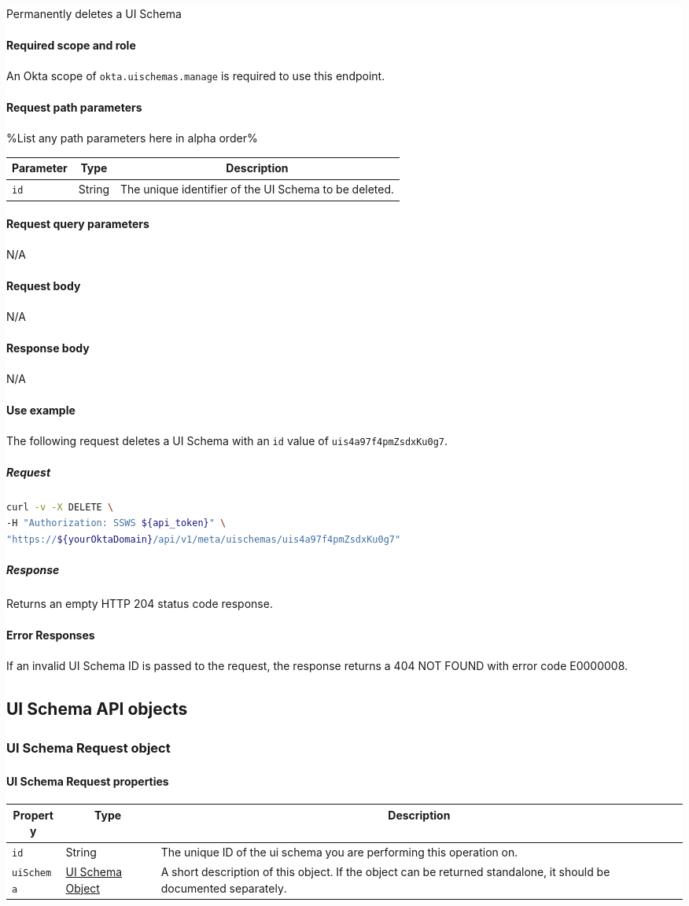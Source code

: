 Permanently deletes a UI Schema

#### Required scope and role

An Okta scope of `okta.uischemas.manage` is required to use this endpoint.

#### Request path parameters

%List any path parameters here in alpha order%

| Parameter | Type   | Description                                           |
| --------- | ------ | ----------------------------------------------------- |
| `id`      | String | The unique identifier of the UI Schema to be deleted. |

#### Request query parameters

N/A

#### Request body

N/A

#### Response body

N/A

#### Use example

The following request deletes a UI Schema with an `id` value of `uis4a97f4pmZsdxKu0g7`.

##### Request

```bash
curl -v -X DELETE \
-H "Authorization: SSWS ${api_token}" \
"https://${yourOktaDomain}/api/v1/meta/uischemas/uis4a97f4pmZsdxKu0g7"
```

##### Response

Returns an empty HTTP 204 status code response.

#### Error Responses

If an invalid UI Schema ID is passed to the request, the response returns a 404 NOT FOUND with error code E0000008.

## UI Schema API objects

### UI Schema Request object

#### UI Schema Request properties

| Property   | Type                                  | Description                                                                                                       |
| ---------- | ------------------------------------- | ----------------------------------------------------------------------------------------------------------------- |
| `id`       | String                                | The unique ID of the ui schema you are performing this operation on.                                              |
| `uiSchema` | [UI Schema Object](#ui-schema-object) | A short description of this object. If the object can be returned standalone, it should be documented separately. |
